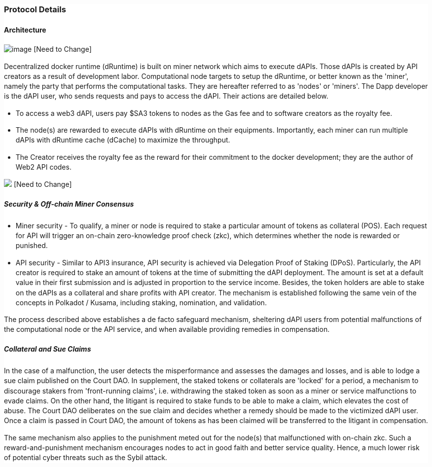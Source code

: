 ### Protocol Details

#### Architecture

![image](https://user-images.githubusercontent.com/95557343/157395059-1f4924c3-d64d-4399-b5cb-79b8eecef4d5.png)
[Need to Change]

Decentralized docker runtime (dRuntime) is built on miner network which aims to execute dAPIs. Those dAPIs is created by API creators as a result of development labor. Computational node targets to setup the dRuntime, or better known as the 'miner', namely the party that performs the computational tasks. They are hereafter referred to as 'nodes' or 'miners'. The Dapp developer is the dAPI user, who sends requests and pays to access the dAPI. Their actions are detailed below.

  - To access a web3 dAPI, users pay $SA3 tokens to nodes as the Gas fee and to software creators as the royalty fee. 

  - The node(s) are rewarded to execute dAPIs with dRuntime on their equipments. Importantly, each miner can run multiple dAPIs with dRuntime cache (dCache) to maximize the throughput.

  - The Creator receives the royalty fee as the reward for their commitment to the docker development; they are the author of Web2 API codes. 

<img src="https://user-images.githubusercontent.com/95557343/159499068-ee628ecf-9fce-4d7f-9a3d-e30a1a9ac1c0.png" width="800">
[Need to Change]


##### Security & Off-chain Miner Consensus 

- Miner security - To qualify, a miner or node is required to stake a particular amount of tokens as collateral (POS). Each request for API will trigger an on-chain zero-knowledge proof check (zkc), which determines whether the node is rewarded or punished. 

- API security - Similar to API3 insurance, API security is achieved via Delegation Proof of Staking (DPoS). Particularly, the API creator is required to stake an amount of tokens at the time of submitting the dAPI deployment. The amount is set at a default value in their first submission and is adjusted in proportion to the service income. Besides, the token holders are able to stake on the dAPIs as a collateral and share profits with API creator. The mechanism is established following the same vein of the concepts in Polkadot / Kusama, including staking, nomination, and validation.
 
The process described above establishes a de facto safeguard mechanism, sheltering dAPI users from potential malfunctions of the computational node or the API service, and when available providing remedies in compensation. 

##### Collateral and Sue Claims
In the case of a malfunction, the user detects the misperformance and assesses the damages and losses, and is able to lodge a sue claim published on the Court DAO. In supplement, the staked tokens or collaterals are 'locked' for a period, a mechanism to discourage stakers from 'front-running claims', i.e. withdrawing the staked token as soon as a miner or service malfunctions to evade claims. On the other hand, the litigant is required to stake funds to be able to make a claim, which elevates the cost of abuse. The Court DAO deliberates on the sue claim and decides whether a remedy should be made to the victimized dAPI user. Once a claim is passed in Court DAO, the amount of tokens as has been claimed will be transferred to the litigant in compensation. 

The same mechanism also applies to the punishment meted out for the node(s) that malfunctioned with on-chain zkc. Such a reward-and-punishment mechanism encourages nodes to act in good faith and better service quality. Hence, a much lower risk of potential cyber threats such as the Sybil attack.

